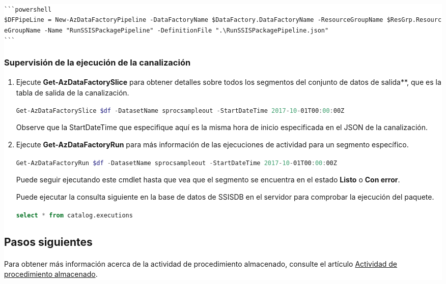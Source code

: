     ```powershell
    $DFPipeLine = New-AzDataFactoryPipeline -DataFactoryName $DataFactory.DataFactoryName -ResourceGroupName $ResGrp.ResourceGroupName -Name "RunSSISPackagePipeline" -DefinitionFile ".\RunSSISPackagePipeline.json"
    ```

### <a name="monitor-the-pipeline-run"></a>Supervisión de la ejecución de la canalización

1. Ejecute **Get-AzDataFactorySlice** para obtener detalles sobre todos los segmentos del conjunto de datos de salida**, que es la tabla de salida de la canalización.

    ```powershell
    Get-AzDataFactorySlice $df -DatasetName sprocsampleout -StartDateTime 2017-10-01T00:00:00Z
    ```
    Observe que la StartDateTime que especifique aquí es la misma hora de inicio especificada en el JSON de la canalización. 
1. Ejecute **Get-AzDataFactoryRun** para más información de las ejecuciones de actividad para un segmento específico.

    ```powershell
    Get-AzDataFactoryRun $df -DatasetName sprocsampleout -StartDateTime 2017-10-01T00:00:00Z
    ```

    Puede seguir ejecutando este cmdlet hasta que vea que el segmento se encuentra en el estado **Listo** o **Con error**. 

    Puede ejecutar la consulta siguiente en la base de datos de SSISDB en el servidor para comprobar la ejecución del paquete. 

    ```sql
    select * from catalog.executions
    ```

## <a name="next-steps"></a>Pasos siguientes
Para obtener más información acerca de la actividad de procedimiento almacenado, consulte el artículo [Actividad de procedimiento almacenado](data-factory-stored-proc-activity.md).